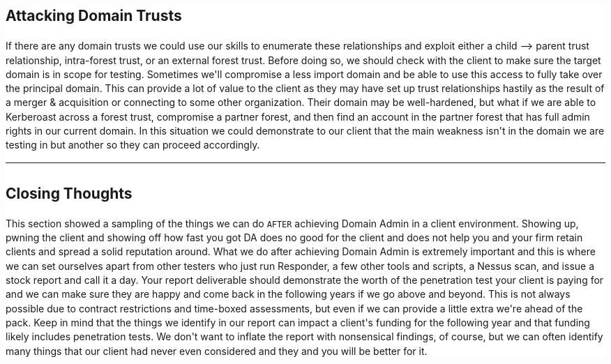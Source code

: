 
## Attacking Domain Trusts

If there are any domain trusts we could use our skills to enumerate these relationships and exploit either a child --> parent trust relationship, intra-forest trust, or an external forest trust. Before doing so, we should check with the client to make sure the target domain is in scope for testing. Sometimes we'll compromise a less import domain and be able to use this access to fully take over the principal domain. This can provide a lot of value to the client as they may have set up trust relationships hastily as the result of a merger & acquisition or connecting to some other organization. Their domain may be well-hardened, but what if we are able to Kerberoast across a forest trust, compromise a partner forest, and then find an account in the partner forest that has full admin rights in our current domain. In this situation we could demonstrate to our client that the main weakness isn't in the domain we are testing in but another so they can proceed accordingly.

---

## Closing Thoughts

This section showed a sampling of the things we can do `AFTER` achieving Domain Admin in a client environment. Showing up, pwning the client and showing off how fast you got DA does no good for the client and does not help you and your firm retain clients and spread a solid reputation around. What we do after achieving Domain Admin is extremely important and this is where we can set ourselves apart from other testers who just run Responder, a few other tools and scripts, a Nessus scan, and issue a stock report and call it a day. Your report deliverable should demonstrate the worth of the penetration test your client is paying for and we can make sure they are happy and come back in the following years if we go above and beyond. This is not always possible due to contract restrictions and time-boxed assessments, but even if we can provide a little extra we're ahead of the pack. Keep in mind that the things we identify in our report can impact a client's funding for the following year and that funding likely includes penetration tests. We don't want to inflate the report with nonsensical findings, of course, but we can often identify many things that our client had never even considered and they and you will be better for it.